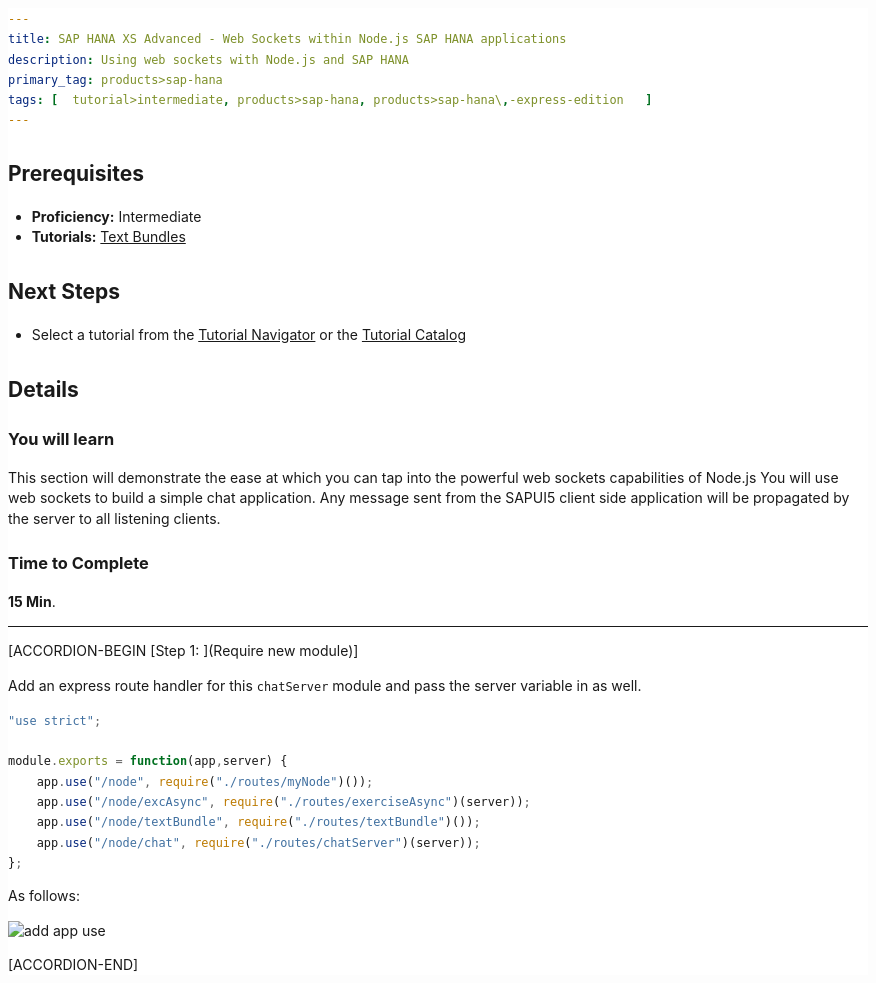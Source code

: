 ```yaml
---
title: SAP HANA XS Advanced - Web Sockets within Node.js SAP HANA applications
description: Using web sockets with Node.js and SAP HANA
primary_tag: products>sap-hana
tags: [  tutorial>intermediate, products>sap-hana, products>sap-hana\,-express-edition   ]
---
```

## Prerequisites  
- **Proficiency:** Intermediate
- **Tutorials:** [Text Bundles](https://www.sap.com/developer/tutorials/xsa-node-text.html)

## Next Steps
- Select a tutorial from the [Tutorial Navigator](https://www.sap.com/developer/tutorial-navigator.html) or the [Tutorial Catalog](https://www.sap.com/developer/tutorial-navigator.tutorials.html)

## Details
### You will learn  
This section will demonstrate the ease at which you can tap into the powerful web sockets capabilities of Node.js You will use web sockets to build a simple chat application. Any message sent from the SAPUI5 client side application will be propagated by the server to all listening clients.


### Time to Complete
**15 Min**.

---


[ACCORDION-BEGIN [Step 1: ](Require new module)]

Add an express route handler for this `chatServer` module and pass the server variable in as well.  

```JavaScript
"use strict";

module.exports = function(app,server) {
	app.use("/node", require("./routes/myNode")());
	app.use("/node/excAsync", require("./routes/exerciseAsync")(server));
	app.use("/node/textBundle", require("./routes/textBundle")());
	app.use("/node/chat", require("./routes/chatServer")(server));
};

```

As follows:

![add app use](1.png)


[ACCORDION-END]

